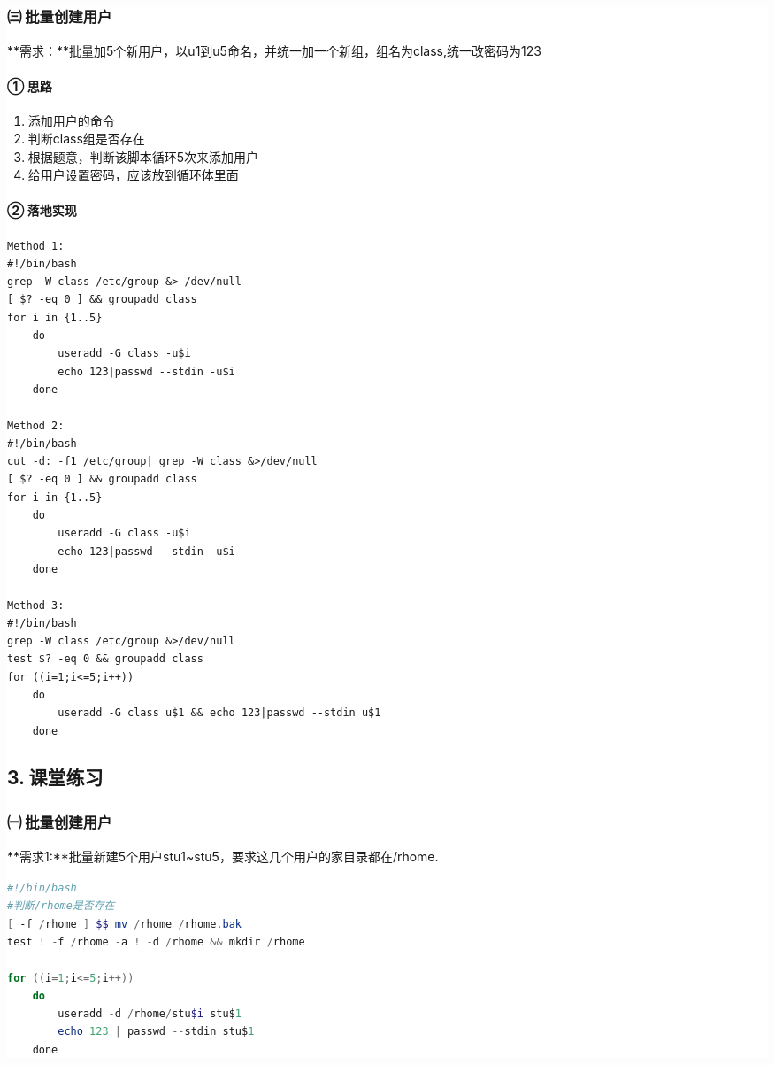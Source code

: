 ### ㈢ 批量创建用户

**需求：**批量加5个新用户，以u1到u5命名，并统一加一个新组，组名为class,统一改密码为123

#### ① 思路

1. 添加用户的命令
2. 判断class组是否存在
3. 根据题意，判断该脚本循环5次来添加用户
4. 给用户设置密码，应该放到循环体里面

#### ② 落地实现

```shell
Method 1:
#!/bin/bash
grep -W class /etc/group &> /dev/null
[ $? -eq 0 ] && groupadd class
for i in {1..5}
	do
		useradd -G class -u$i
		echo 123|passwd --stdin -u$i
	done
	
Method 2:
#!/bin/bash
cut -d: -f1 /etc/group| grep -W class &>/dev/null
[ $? -eq 0 ] && groupadd class
for i in {1..5}
	do
		useradd -G class -u$i
		echo 123|passwd --stdin -u$i
	done
	
Method 3:
#!/bin/bash
grep -W class /etc/group &>/dev/null
test $? -eq 0 && groupadd class
for ((i=1;i<=5;i++))
	do
		useradd -G class u$1 && echo 123|passwd --stdin u$1
	done

```

## 3. 课堂练习

### ㈠ 批量创建用户

**需求1:**批量新建5个用户stu1~stu5，要求这几个用户的家目录都在/rhome.

```powershell
#!/bin/bash
#判断/rhome是否存在
[ -f /rhome ] $$ mv /rhome /rhome.bak
test ! -f /rhome -a ! -d /rhome && mkdir /rhome

for ((i=1;i<=5;i++))
	do
		useradd -d /rhome/stu$i stu$1
		echo 123 | passwd --stdin stu$1
	done
```
